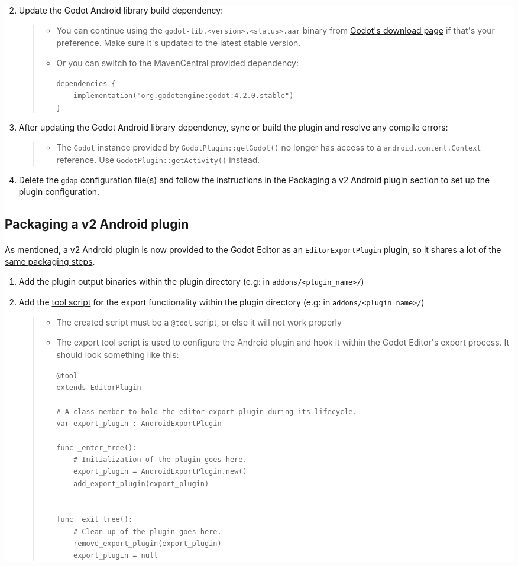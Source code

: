 2.  Update the Godot Android library build dependency:

    > - You can continue using the `godot-lib.<version>.<status>.aar`
    >   binary from [Godot\'s download
    >   page](https://godotengine.org/download) if that\'s your
    >   preference. Make sure it\'s updated to the latest stable
    >   version.
    >
    > - Or you can switch to the MavenCentral provided dependency:
    >
    >       dependencies {
    >           implementation("org.godotengine:godot:4.2.0.stable")
    >       }

3.  After updating the Godot Android library dependency, sync or build
    the plugin and resolve any compile errors:

    > - The `Godot` instance provided by `GodotPlugin::getGodot()` no
    >   longer has access to a `android.content.Context` reference. Use
    >   `GodotPlugin::getActivity()` instead.

4.  Delete the `gdap` configuration file(s) and follow the instructions
    in the [Packaging a v2 Android
    plugin](#packaging-a-v2-android-plugin) section to set up the plugin
    configuration.

## Packaging a v2 Android plugin

As mentioned, a v2 Android plugin is now provided to the Godot Editor as
an `EditorExportPlugin` plugin, so it shares a lot of the [same
packaging
steps](https://docs.godotengine.org/en/stable/tutorials/plugins/editor/making_plugins.html#creating-a-plugin).

1.  Add the plugin output binaries within the plugin directory (e.g: in
    `addons/<plugin_name>/`)

2.  Add the [tool
    script](https://docs.godotengine.org/en/stable/tutorials/plugins/editor/making_plugins.html#the-script-file)
    for the export functionality within the plugin directory (e.g: in
    `addons/<plugin_name>/`)

    > - The created script must be a `@tool` script, or else it will not
    >   work properly
    >
    > - The export tool script is used to configure the Android plugin
    >   and hook it within the Godot Editor\'s export process. It should
    >   look something like this:
    >
    >       @tool
    >       extends EditorPlugin
    >
    >       # A class member to hold the editor export plugin during its lifecycle.
    >       var export_plugin : AndroidExportPlugin
    >
    >       func _enter_tree():
    >           # Initialization of the plugin goes here.
    >           export_plugin = AndroidExportPlugin.new()
    >           add_export_plugin(export_plugin)
    >
    >
    >       func _exit_tree():
    >           # Clean-up of the plugin goes here.
    >           remove_export_plugin(export_plugin)
    >           export_plugin = null